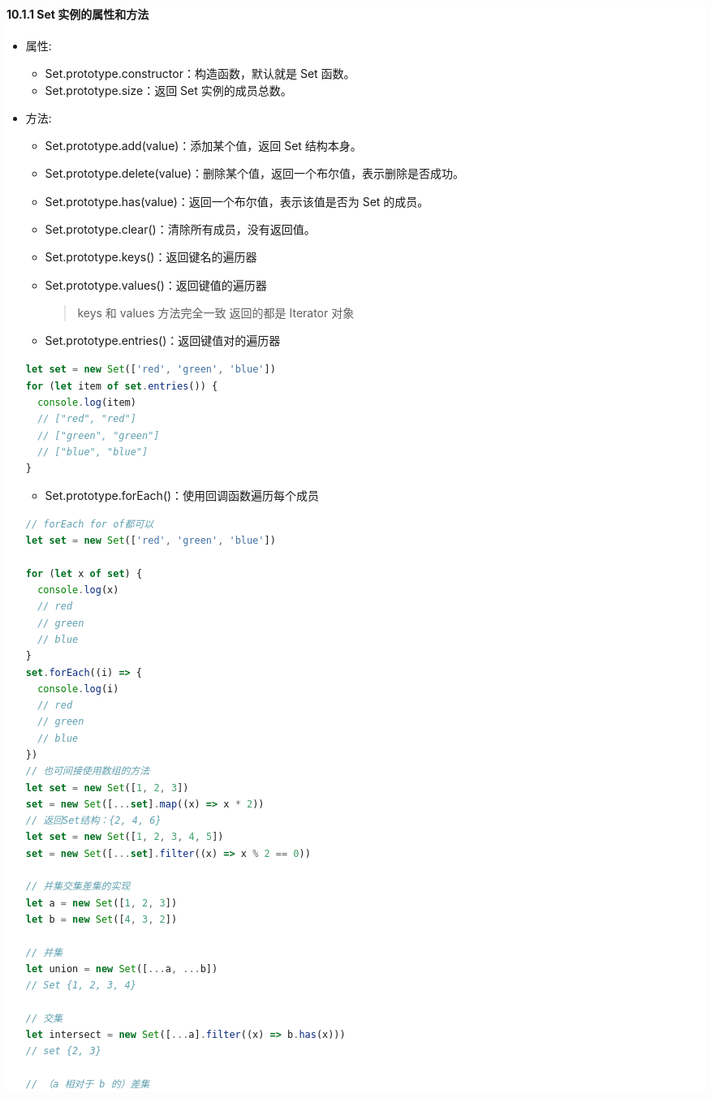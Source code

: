 #### 10.1.1 Set 实例的属性和方法

- 属性:

  - Set.prototype.constructor：构造函数，默认就是 Set 函数。
  - Set.prototype.size：返回 Set 实例的成员总数。

- 方法:

  - Set.prototype.add(value)：添加某个值，返回 Set 结构本身。
  - Set.prototype.delete(value)：删除某个值，返回一个布尔值，表示删除是否成功。
  - Set.prototype.has(value)：返回一个布尔值，表示该值是否为 Set 的成员。
  - Set.prototype.clear()：清除所有成员，没有返回值。

  - Set.prototype.keys()：返回键名的遍历器
  - Set.prototype.values()：返回键值的遍历器
    > keys 和 values 方法完全一致 返回的都是 Iterator 对象
  - Set.prototype.entries()：返回键值对的遍历器

  ```js
  let set = new Set(['red', 'green', 'blue'])
  for (let item of set.entries()) {
    console.log(item)
    // ["red", "red"]
    // ["green", "green"]
    // ["blue", "blue"]
  }
  ```

  - Set.prototype.forEach()：使用回调函数遍历每个成员

  ```js
  // forEach for of都可以
  let set = new Set(['red', 'green', 'blue'])

  for (let x of set) {
    console.log(x)
    // red
    // green
    // blue
  }
  set.forEach((i) => {
    console.log(i)
    // red
    // green
    // blue
  })
  // 也可间接使用数组的方法
  let set = new Set([1, 2, 3])
  set = new Set([...set].map((x) => x * 2))
  // 返回Set结构：{2, 4, 6}
  let set = new Set([1, 2, 3, 4, 5])
  set = new Set([...set].filter((x) => x % 2 == 0))

  // 并集交集差集的实现
  let a = new Set([1, 2, 3])
  let b = new Set([4, 3, 2])

  // 并集
  let union = new Set([...a, ...b])
  // Set {1, 2, 3, 4}

  // 交集
  let intersect = new Set([...a].filter((x) => b.has(x)))
  // set {2, 3}

  // （a 相对于 b 的）差集
  ```

  [propKey]: true,
  ['a' + 'bc']: 123,
  [sym]: 'hello',
  [a]: 'hello',
  [b]: 'world',
